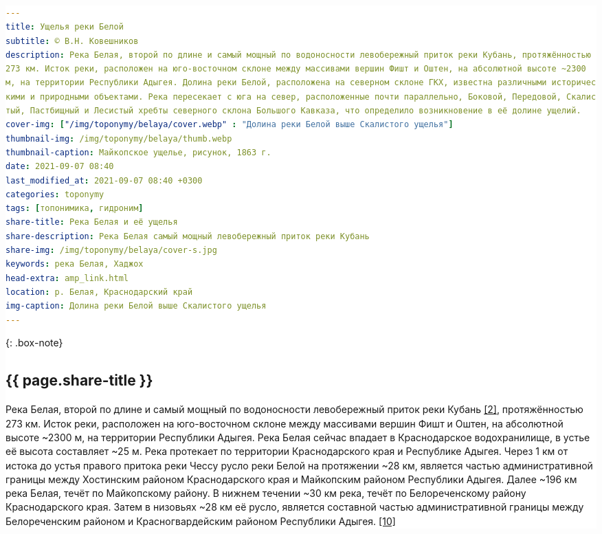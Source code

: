 ```yaml
---
title: Ущелья реки Белой
subtitle: © В.Н. Ковешников
description: Река Белая, второй по длине и самый мощный по водоносности левобережный приток реки Кубань, протяжённостью 273 км. Исток реки, расположен на юго-восточном склоне между массивами вершин Фишт и Оштен, на абсолютной высоте ~2300 м, на территории Республики Адыгея. Долина реки Белой, расположена на северном склоне ГКХ, известна различными историческими и природными объектами. Река пересекает с юга на север, расположенные почти параллельно, Боковой, Передовой, Скалистый, Пастбищный и Лесистый хребты северного склона Большого Кавказа, что определило возникновение в её долине ущелий.
cover-img: ["/img/toponymy/belaya/cover.webp" : "Долина реки Белой выше Скалистого ущелья"]
thumbnail-img: /img/toponymy/belaya/thumb.webp
thumbnail-caption: Майкопское ущелье, рисунок, 1863 г.
date: 2021-09-07 08:40
last_modified_at: 2021-09-07 08:40 +0300
categories: toponymy
tags: [топонимика, гидроним]
share-title: Река Белая и её ущелья
share-description: Река Белая самый мощный левобережный приток реки Кубань
share-img: /img/toponymy/belaya/cover-s.jpg
keywords: река Белая, Хаджох
head-extra: amp_link.html
location: р. Белая, Краснодарский край
img-caption: Долина реки Белой выше Скалистого ущелья
---
```

{: .box-note}
## {{ page.share-title }}

Река Белая, второй по длине и самый мощный по водоносности левобережный приток реки Кубань [[2]](#t27-[2]), протяжённостью 273 км. Исток реки, расположен на юго-восточном склоне между массивами вершин Фишт и Оштен, на абсолютной высоте \~2300 м, на территории Республики Адыгея. Река Белая сейчас впадает в Краснодарское водохранилище, в устье её высота составляет \~25 м. Река протекает по территории Краснодарского края и Республике Адыгея. Через 1 км от истока до устья правого притока реки Чессу русло реки Белой на протяжении \~28 км, является частью административной границы между Хостинским районом Краснодарского края и Майкопским районом Республики Адыгея. Далее \~196 км река Белая, течёт по Майкопскому району. В нижнем течении \~30 км река, течёт по Белореченскому району Краснодарского края. Затем в низовьях \~28 км её русло, является составной частью административной границы между Белореченским районом и Красногвардейским районом Республики Адыгея. [[10]](#t27-[10])

<figure>